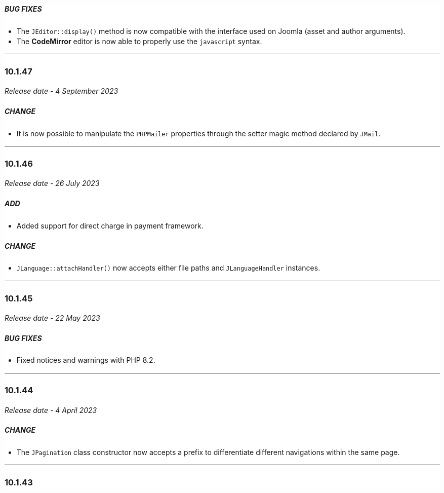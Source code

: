 ##### BUG FIXES

* The `JEditor::display()` method is now compatible with the interface used on Joomla (asset and author arguments).
* The **CodeMirror** editor is now able to properly use the `javascript` syntax.

---

### 10.1.47

*Release date - 4 September 2023*

##### CHANGE

* It is now possible to manipulate the `PHPMailer` properties through the setter magic method declared by `JMail`.

---

### 10.1.46

*Release date - 26 July 2023*

##### ADD

* Added support for direct charge in payment framework.

##### CHANGE

* `JLanguage::attachHandler()` now accepts either file paths and `JLanguageHandler` instances.

---

### 10.1.45

*Release date - 22 May 2023*

##### BUG FIXES

* Fixed notices and warnings with PHP 8.2.

---

### 10.1.44

*Release date - 4 April 2023*

##### CHANGE

* The `JPagination` class constructor now accepts a prefix to differentiate different navigations within the same page.

---

### 10.1.43
